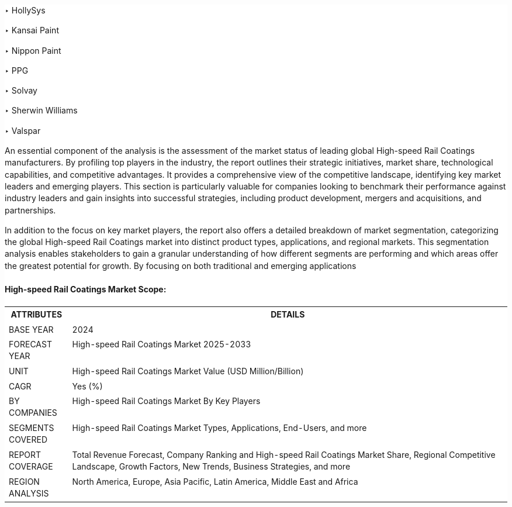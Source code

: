 ‣ HollySys

‣ Kansai Paint

‣ Nippon Paint

‣ PPG

‣ Solvay

‣ Sherwin Williams

‣ Valspar

An essential component of the analysis is the assessment of the market status of leading global High-speed Rail Coatings manufacturers. By profiling top players in the industry, the report outlines their strategic initiatives, market share, technological capabilities, and competitive advantages. It provides a comprehensive view of the competitive landscape, identifying key market leaders and emerging players. This section is particularly valuable for companies looking to benchmark their performance against industry leaders and gain insights into successful strategies, including product development, mergers and acquisitions, and partnerships.

In addition to the focus on key market players, the report also offers a detailed breakdown of market segmentation, categorizing the global High-speed Rail Coatings market into distinct product types, applications, and regional markets. This segmentation analysis enables stakeholders to gain a granular understanding of how different segments are performing and which areas offer the greatest potential for growth. By focusing on both traditional and emerging applications

<h4>High-speed Rail Coatings Market Scope:</h4>
<table>
<tr>
<th>ATTRIBUTES</th>
<th>DETAILS</th>
</tr>
<tr>
<td>BASE YEAR</td>
<td>2024</td>
</tr>
<tr>
<td>FORECAST YEAR</td>
<td>High-speed Rail Coatings Market 2025-2033</td>
</tr>
<tr>
<td>UNIT</td>
<td>High-speed Rail Coatings Market Value (USD Million/Billion)</td>
<tr>
<td>CAGR</td>
<td>Yes (%)</td>
</tr>
</tr>
<tr>
<td>BY COMPANIES</td>
<td>High-speed Rail Coatings Market By Key Players</td>
</tr>
<tr>
<td>SEGMENTS COVERED</td>
<td>High-speed Rail Coatings Market Types, Applications, End-Users, and more</td>
</tr>
<tr>
<td>REPORT COVERAGE</td>
<td>Total Revenue Forecast, Company Ranking and High-speed Rail Coatings Market Share, Regional Competitive Landscape, Growth Factors, New Trends, Business Strategies, and more</td>
</tr>
<tr>
<td>REGION ANALYSIS</td>
<td>North America, Europe, Asia Pacific, Latin America, Middle East and Africa</td>
</tr>
</table>